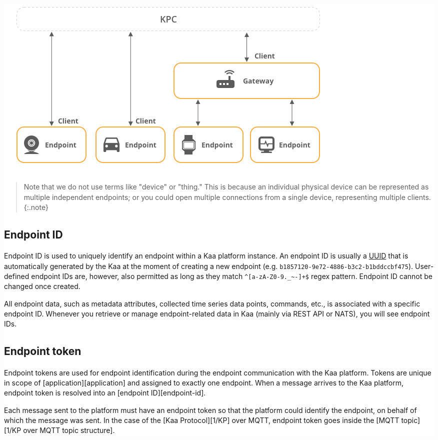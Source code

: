 ![Diagram showing device containing endpoints](attach/client-endpoint.png)

> Note that we do not use terms like "device" or "thing."
  This is because an individual physical device can be represented as multiple independent endpoints; or you could open multiple connections from a single device, representing multiple clients.
{:.note}


## Endpoint ID

Endpoint ID is used to uniquely identify an endpoint within a Kaa platform instance.
An endpoint ID is usually a [UUID](https://en.wikipedia.org/wiki/Universally_unique_identifier) that is automatically generated by the Kaa at the moment of creating a new endpoint (e.g. `b1857120-9e72-4886-b3c2-b1bddccbf475`).
User-defined endpoint IDs are, however, also permitted as long as they match `^[a-zA-Z0-9._~-]+$` regex pattern.
Endpoint ID cannot be changed once created.

All endpoint data, such as metadata attributes, collected time series data points, commands, etc., is associated with a specific endpoint ID.
Whenever you retrieve or manage endpoint-related data in Kaa (mainly via REST API or NATS), you will see endpoint IDs.


## Endpoint token

Endpoint tokens are used for endpoint identification during the endpoint communication with the Kaa platform.
Tokens are unique in scope of [application][application] and assigned to exactly one endpoint.
When a message arrives to the Kaa platform, endpoint token is resolved into an [endpoint ID][endpoint-id].

Each message sent to the platform must have an endpoint token so that the platform could identify the endpoint, on behalf of which the message was sent.
In the case of the [Kaa Protocol][1/KP] over MQTT, endpoint token goes inside the [MQTT topic][1/KP over MQTT topic structure].

